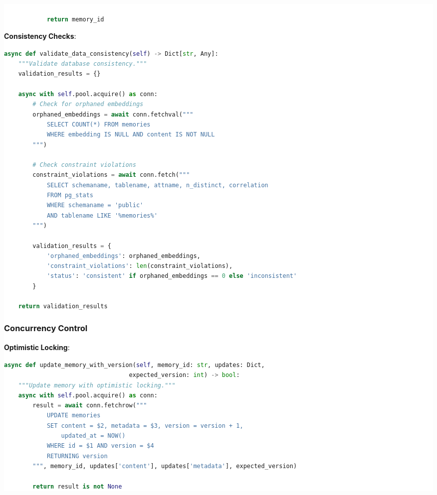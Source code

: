 ```python
            
            return memory_id
```

**Consistency Checks**:
```python
async def validate_data_consistency(self) -> Dict[str, Any]:
    """Validate database consistency."""
    validation_results = {}
    
    async with self.pool.acquire() as conn:
        # Check for orphaned embeddings
        orphaned_embeddings = await conn.fetchval("""
            SELECT COUNT(*) FROM memories 
            WHERE embedding IS NULL AND content IS NOT NULL
        """)
        
        # Check constraint violations
        constraint_violations = await conn.fetch("""
            SELECT schemaname, tablename, attname, n_distinct, correlation
            FROM pg_stats 
            WHERE schemaname = 'public' 
            AND tablename LIKE '%memories%'
        """)
        
        validation_results = {
            'orphaned_embeddings': orphaned_embeddings,
            'constraint_violations': len(constraint_violations),
            'status': 'consistent' if orphaned_embeddings == 0 else 'inconsistent'
        }
    
    return validation_results
```

### Concurrency Control

**Optimistic Locking**:
```python
async def update_memory_with_version(self, memory_id: str, updates: Dict, 
                                   expected_version: int) -> bool:
    """Update memory with optimistic locking."""
    async with self.pool.acquire() as conn:
        result = await conn.fetchrow("""
            UPDATE memories 
            SET content = $2, metadata = $3, version = version + 1,
                updated_at = NOW()
            WHERE id = $1 AND version = $4
            RETURNING version
        """, memory_id, updates['content'], updates['metadata'], expected_version)
        
        return result is not None
```
